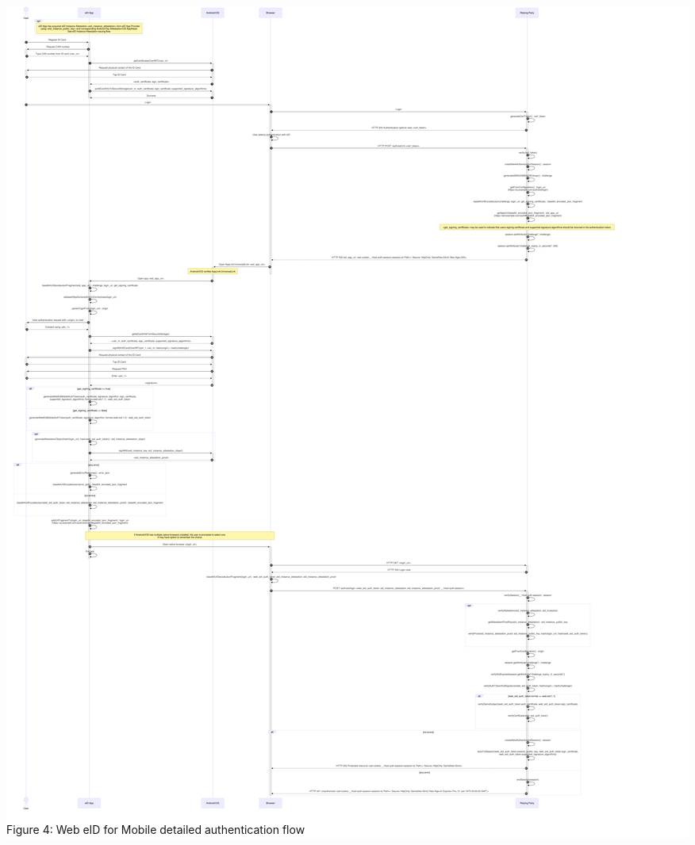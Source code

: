 ![Web eID for Mobile detailed authentication flow](diagrams/web-eid-nfc-detailed-authentication-flow.png)  
Figure 4: Web eID for Mobile detailed authentication flow

